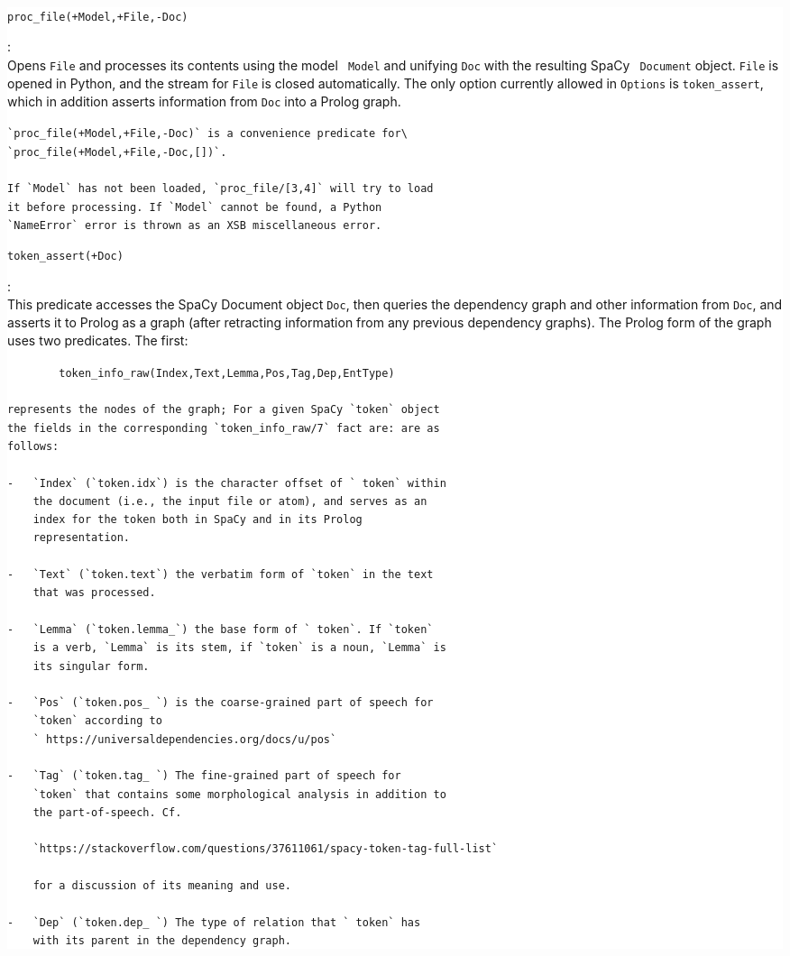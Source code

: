 `proc_file(+Model,+File,-Doc)`

:    \
    Opens `File` and processes its contents using the model ` Model` and
    unifying `Doc` with the resulting SpaCy ` Document` object. `File`
    is opened in Python, and the stream for `File` is closed
    automatically. The only option currently allowed in `Options` is
    `token_assert`, which in addition asserts information from `Doc`
    into a Prolog graph.

    `proc_file(+Model,+File,-Doc)` is a convenience predicate for\
    `proc_file(+Model,+File,-Doc,[])`.

    If `Model` has not been loaded, `proc_file/[3,4]` will try to load
    it before processing. If `Model` cannot be found, a Python
    `NameError` error is thrown as an XSB miscellaneous error.

`token_assert(+Doc)`

:    \
    This predicate accesses the SpaCy Document object `Doc`, then
    queries the dependency graph and other information from `Doc`, and
    asserts it to Prolog as a graph (after retracting information from
    any previous dependency graphs). The Prolog form of the graph uses
    two predicates. The first:

            token_info_raw(Index,Text,Lemma,Pos,Tag,Dep,EntType)

    represents the nodes of the graph; For a given SpaCy `token` object
    the fields in the corresponding `token_info_raw/7` fact are: are as
    follows:

    -   `Index` (`token.idx`) is the character offset of ` token` within
        the document (i.e., the input file or atom), and serves as an
        index for the token both in SpaCy and in its Prolog
        representation.

    -   `Text` (`token.text`) the verbatim form of `token` in the text
        that was processed.

    -   `Lemma` (`token.lemma_`) the base form of ` token`. If `token`
        is a verb, `Lemma` is its stem, if `token` is a noun, `Lemma` is
        its singular form.

    -   `Pos` (`token.pos_ `) is the coarse-grained part of speech for
        `token` according to
        ` https://universaldependencies.org/docs/u/pos`

    -   `Tag` (`token.tag_ `) The fine-grained part of speech for
        `token` that contains some morphological analysis in addition to
        the part-of-speech. Cf.

        `https://stackoverflow.com/questions/37611061/spacy-token-tag-full-list`

        for a discussion of its meaning and use.

    -   `Dep` (`token.dep_ `) The type of relation that ` token` has
        with its parent in the dependency graph.
